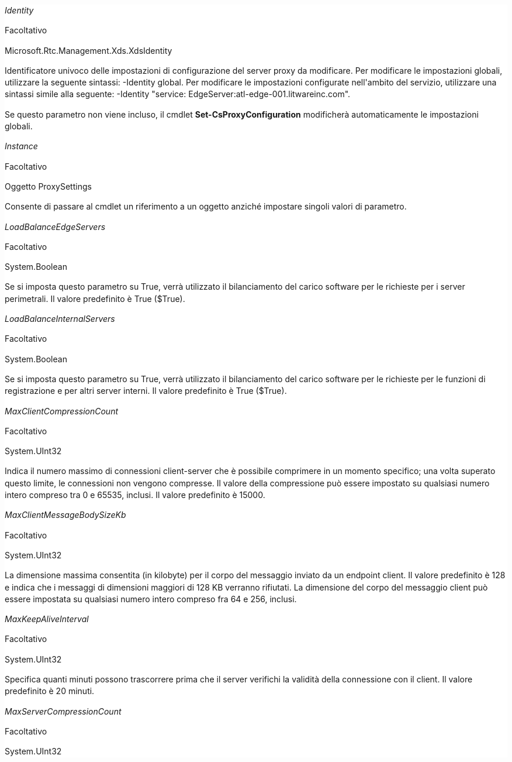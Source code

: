 </tr>
<tr class="even">
<td><p><em>Identity</em></p></td>
<td><p>Facoltativo</p></td>
<td><p>Microsoft.Rtc.Management.Xds.XdsIdentity</p></td>
<td><p>Identificatore univoco delle impostazioni di configurazione del server proxy da modificare. Per modificare le impostazioni globali, utilizzare la seguente sintassi: -Identity global. Per modificare le impostazioni configurate nell'ambito del servizio, utilizzare una sintassi simile alla seguente: -Identity &quot;service: EdgeServer:atl-edge-001.litwareinc.com&quot;.</p>
<p>Se questo parametro non viene incluso, il cmdlet <strong>Set-CsProxyConfiguration</strong> modificherà automaticamente le impostazioni globali.</p></td>
</tr>
<tr class="odd">
<td><p><em>Instance</em></p></td>
<td><p>Facoltativo</p></td>
<td><p>Oggetto ProxySettings</p></td>
<td><p>Consente di passare al cmdlet un riferimento a un oggetto anziché impostare singoli valori di parametro.</p></td>
</tr>
<tr class="even">
<td><p><em>LoadBalanceEdgeServers</em></p></td>
<td><p>Facoltativo</p></td>
<td><p>System.Boolean</p></td>
<td><p>Se si imposta questo parametro su True, verrà utilizzato il bilanciamento del carico software per le richieste per i server perimetrali. Il valore predefinito è True ($True).</p></td>
</tr>
<tr class="odd">
<td><p><em>LoadBalanceInternalServers</em></p></td>
<td><p>Facoltativo</p></td>
<td><p>System.Boolean</p></td>
<td><p>Se si imposta questo parametro su True, verrà utilizzato il bilanciamento del carico software per le richieste per le funzioni di registrazione e per altri server interni. Il valore predefinito è True ($True).</p></td>
</tr>
<tr class="even">
<td><p><em>MaxClientCompressionCount</em></p></td>
<td><p>Facoltativo</p></td>
<td><p>System.UInt32</p></td>
<td><p>Indica il numero massimo di connessioni client-server che è possibile comprimere in un momento specifico; una volta superato questo limite, le connessioni non vengono compresse. Il valore della compressione può essere impostato su qualsiasi numero intero compreso tra 0 e 65535, inclusi. Il valore predefinito è 15000.</p></td>
</tr>
<tr class="odd">
<td><p><em>MaxClientMessageBodySizeKb</em></p></td>
<td><p>Facoltativo</p></td>
<td><p>System.UInt32</p></td>
<td><p>La dimensione massima consentita (in kilobyte) per il corpo del messaggio inviato da un endpoint client. Il valore predefinito è 128 e indica che i messaggi di dimensioni maggiori di 128 KB verranno rifiutati. La dimensione del corpo del messaggio client può essere impostata su qualsiasi numero intero compreso fra 64 e 256, inclusi.</p></td>
</tr>
<tr class="even">
<td><p><em>MaxKeepAliveInterval</em></p></td>
<td><p>Facoltativo</p></td>
<td><p>System.UInt32</p></td>
<td><p>Specifica quanti minuti possono trascorrere prima che il server verifichi la validità della connessione con il client. Il valore predefinito è 20 minuti.</p></td>
</tr>
<tr class="odd">
<td><p><em>MaxServerCompressionCount</em></p></td>
<td><p>Facoltativo</p></td>
<td><p>System.UInt32</p></td>